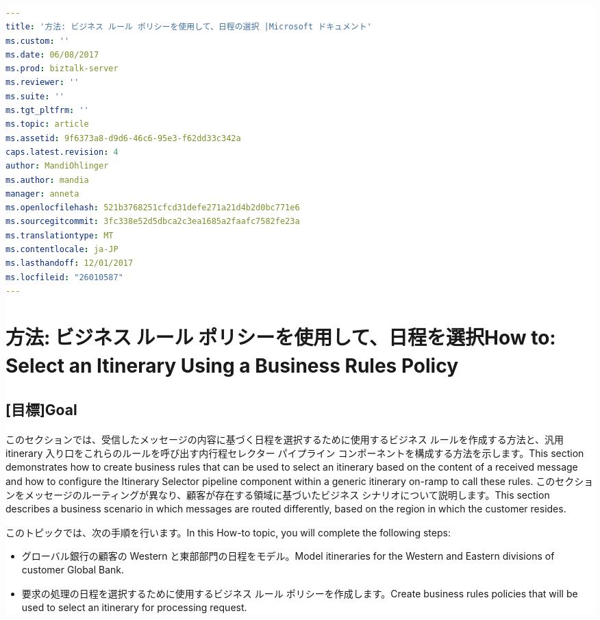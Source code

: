 ```yaml
---
title: '方法: ビジネス ルール ポリシーを使用して、日程の選択 |Microsoft ドキュメント'
ms.custom: ''
ms.date: 06/08/2017
ms.prod: biztalk-server
ms.reviewer: ''
ms.suite: ''
ms.tgt_pltfrm: ''
ms.topic: article
ms.assetid: 9f6373a8-d9d6-46c6-95e3-f62dd33c342a
caps.latest.revision: 4
author: MandiOhlinger
ms.author: mandia
manager: anneta
ms.openlocfilehash: 521b3768251cfcd31defe271a21d4b2d0bc771e6
ms.sourcegitcommit: 3fc338e52d5dbca2c3ea1685a2faafc7582fe23a
ms.translationtype: MT
ms.contentlocale: ja-JP
ms.lasthandoff: 12/01/2017
ms.locfileid: "26010587"
---
```

# <a name="how-to-select-an-itinerary-using-a-business-rules-policy"></a><span data-ttu-id="3e162-102">方法: ビジネス ルール ポリシーを使用して、日程を選択</span><span class="sxs-lookup"><span data-stu-id="3e162-102">How to: Select an Itinerary Using a Business Rules Policy</span></span>
## <a name="goal"></a><span data-ttu-id="3e162-103">[目標]</span><span class="sxs-lookup"><span data-stu-id="3e162-103">Goal</span></span>  
 <span data-ttu-id="3e162-104">このセクションでは、受信したメッセージの内容に基づく日程を選択するために使用するビジネス ルールを作成する方法と、汎用 itinerary 入り口をこれらのルールを呼び出す内行程セレクター パイプライン コンポーネントを構成する方法を示します。</span><span class="sxs-lookup"><span data-stu-id="3e162-104">This section demonstrates how to create business rules that can be used to select an itinerary based on the content of a received message and how to configure the Itinerary Selector pipeline component within a generic itinerary on-ramp to call these rules.</span></span> <span data-ttu-id="3e162-105">このセクションをメッセージのルーティングが異なり、顧客が存在する領域に基づいたビジネス シナリオについて説明します。</span><span class="sxs-lookup"><span data-stu-id="3e162-105">This section describes a business scenario in which messages are routed differently, based on the region in which the customer resides.</span></span>  
  
 <span data-ttu-id="3e162-106">このトピックでは、次の手順を行います。</span><span class="sxs-lookup"><span data-stu-id="3e162-106">In this How-to topic, you will complete the following steps:</span></span>  
  
-   <span data-ttu-id="3e162-107">グローバル銀行の顧客の Western と東部部門の日程をモデル。</span><span class="sxs-lookup"><span data-stu-id="3e162-107">Model itineraries for the Western and Eastern divisions of customer Global Bank.</span></span>  
  
-   <span data-ttu-id="3e162-108">要求の処理の日程を選択するために使用するビジネス ルール ポリシーを作成します。</span><span class="sxs-lookup"><span data-stu-id="3e162-108">Create business rules policies that will be used to select an itinerary for processing request.</span></span>  
  